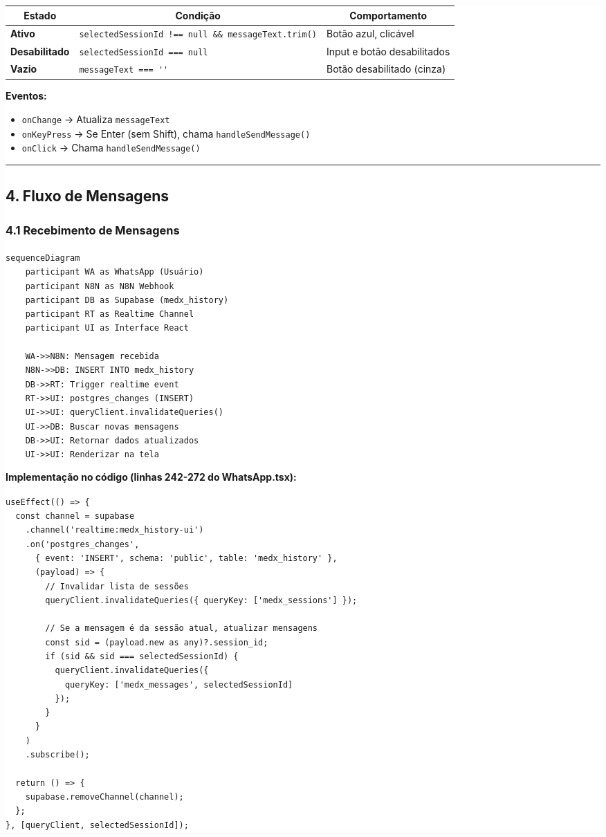 | Estado | Condição | Comportamento |
|--------|----------|---------------|
| **Ativo** | `selectedSessionId !== null && messageText.trim()` | Botão azul, clicável |
| **Desabilitado** | `selectedSessionId === null` | Input e botão desabilitados |
| **Vazio** | `messageText === ''` | Botão desabilitado (cinza) |

**Eventos:**

- `onChange` → Atualiza `messageText`
- `onKeyPress` → Se Enter (sem Shift), chama `handleSendMessage()`
- `onClick` → Chama `handleSendMessage()`

---

## 4. Fluxo de Mensagens

### 4.1 Recebimento de Mensagens

```mermaid
sequenceDiagram
    participant WA as WhatsApp (Usuário)
    participant N8N as N8N Webhook
    participant DB as Supabase (medx_history)
    participant RT as Realtime Channel
    participant UI as Interface React

    WA->>N8N: Mensagem recebida
    N8N->>DB: INSERT INTO medx_history
    DB->>RT: Trigger realtime event
    RT->>UI: postgres_changes (INSERT)
    UI->>UI: queryClient.invalidateQueries()
    UI->>DB: Buscar novas mensagens
    DB->>UI: Retornar dados atualizados
    UI->>UI: Renderizar na tela
```

**Implementação no código (linhas 242-272 do WhatsApp.tsx):**

```tsx
useEffect(() => {
  const channel = supabase
    .channel('realtime:medx_history-ui')
    .on('postgres_changes', 
      { event: 'INSERT', schema: 'public', table: 'medx_history' }, 
      (payload) => {
        // Invalidar lista de sessões
        queryClient.invalidateQueries({ queryKey: ['medx_sessions'] });
        
        // Se a mensagem é da sessão atual, atualizar mensagens
        const sid = (payload.new as any)?.session_id;
        if (sid && sid === selectedSessionId) {
          queryClient.invalidateQueries({ 
            queryKey: ['medx_messages', selectedSessionId] 
          });
        }
      }
    )
    .subscribe();

  return () => {
    supabase.removeChannel(channel);
  };
}, [queryClient, selectedSessionId]);
```